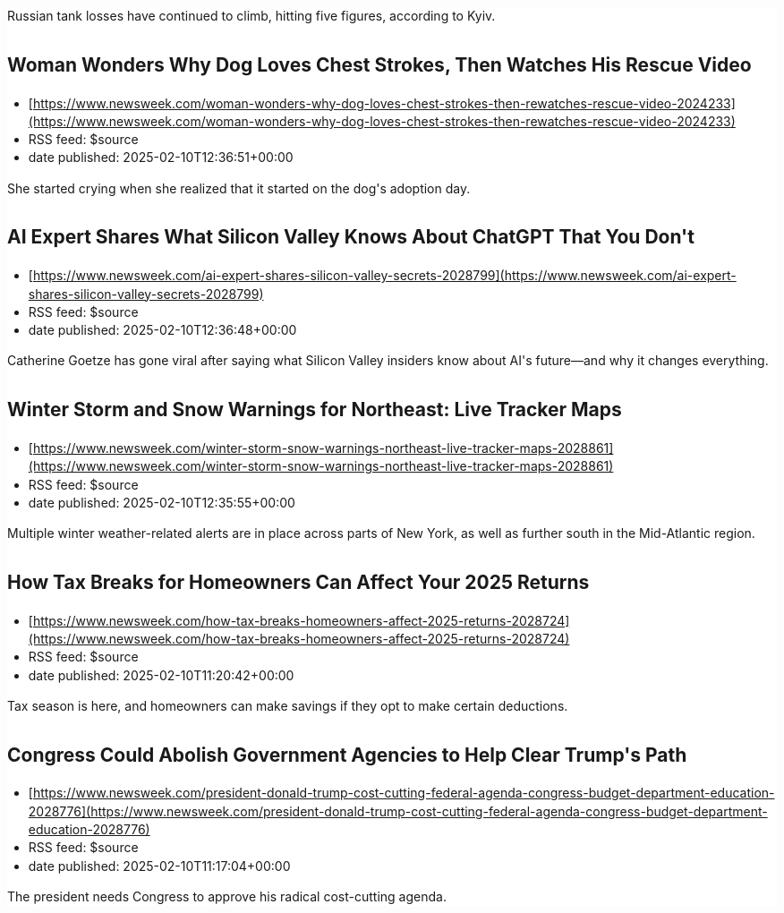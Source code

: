 Russian tank losses have continued to climb, hitting five figures, according to Kyiv.

## Woman Wonders Why Dog Loves Chest Strokes, Then Watches His Rescue Video
 - [https://www.newsweek.com/woman-wonders-why-dog-loves-chest-strokes-then-rewatches-rescue-video-2024233](https://www.newsweek.com/woman-wonders-why-dog-loves-chest-strokes-then-rewatches-rescue-video-2024233)
 - RSS feed: $source
 - date published: 2025-02-10T12:36:51+00:00

She started crying when she realized that it started on the dog's adoption day.

## AI Expert Shares What Silicon Valley Knows About ChatGPT That You Don't
 - [https://www.newsweek.com/ai-expert-shares-silicon-valley-secrets-2028799](https://www.newsweek.com/ai-expert-shares-silicon-valley-secrets-2028799)
 - RSS feed: $source
 - date published: 2025-02-10T12:36:48+00:00

Catherine Goetze has gone viral after saying what Silicon Valley insiders know about AI's future—and why it changes everything.

## Winter Storm and Snow Warnings for Northeast: Live Tracker Maps
 - [https://www.newsweek.com/winter-storm-snow-warnings-northeast-live-tracker-maps-2028861](https://www.newsweek.com/winter-storm-snow-warnings-northeast-live-tracker-maps-2028861)
 - RSS feed: $source
 - date published: 2025-02-10T12:35:55+00:00

Multiple winter weather-related alerts are in place across parts of New York, as well as further south in the Mid-Atlantic region.

## How Tax Breaks for Homeowners Can Affect Your 2025 Returns
 - [https://www.newsweek.com/how-tax-breaks-homeowners-affect-2025-returns-2028724](https://www.newsweek.com/how-tax-breaks-homeowners-affect-2025-returns-2028724)
 - RSS feed: $source
 - date published: 2025-02-10T11:20:42+00:00

Tax season is here, and homeowners can make savings if they opt to make certain deductions.

## Congress Could Abolish Government Agencies to Help Clear Trump's Path
 - [https://www.newsweek.com/president-donald-trump-cost-cutting-federal-agenda-congress-budget-department-education-2028776](https://www.newsweek.com/president-donald-trump-cost-cutting-federal-agenda-congress-budget-department-education-2028776)
 - RSS feed: $source
 - date published: 2025-02-10T11:17:04+00:00

The president needs Congress to approve his radical cost-cutting agenda.
